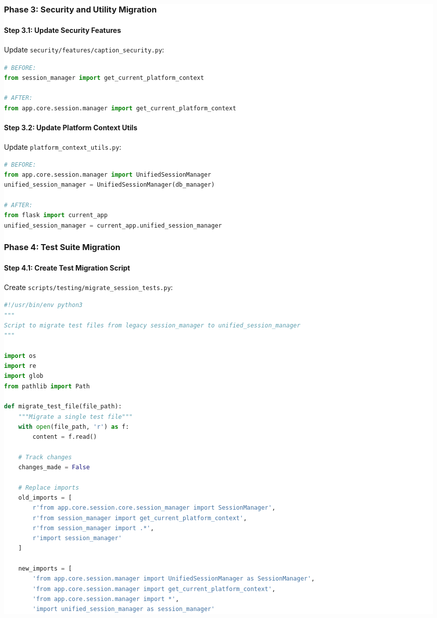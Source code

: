 ### Phase 3: Security and Utility Migration

#### Step 3.1: Update Security Features

Update `security/features/caption_security.py`:

```python
# BEFORE:
from session_manager import get_current_platform_context

# AFTER:
from app.core.session.manager import get_current_platform_context
```

#### Step 3.2: Update Platform Context Utils

Update `platform_context_utils.py`:

```python
# BEFORE:
from app.core.session.manager import UnifiedSessionManager
unified_session_manager = UnifiedSessionManager(db_manager)

# AFTER:
from flask import current_app
unified_session_manager = current_app.unified_session_manager
```

### Phase 4: Test Suite Migration

#### Step 4.1: Create Test Migration Script

Create `scripts/testing/migrate_session_tests.py`:

```python
#!/usr/bin/env python3
"""
Script to migrate test files from legacy session_manager to unified_session_manager
"""

import os
import re
import glob
from pathlib import Path

def migrate_test_file(file_path):
    """Migrate a single test file"""
    with open(file_path, 'r') as f:
        content = f.read()
    
    # Track changes
    changes_made = False
    
    # Replace imports
    old_imports = [
        r'from app.core.session.core.session_manager import SessionManager',
        r'from session_manager import get_current_platform_context',
        r'from session_manager import .*',
        r'import session_manager'
    ]
    
    new_imports = [
        'from app.core.session.manager import UnifiedSessionManager as SessionManager',
        'from app.core.session.manager import get_current_platform_context',
        'from app.core.session.manager import *',
        'import unified_session_manager as session_manager'
```